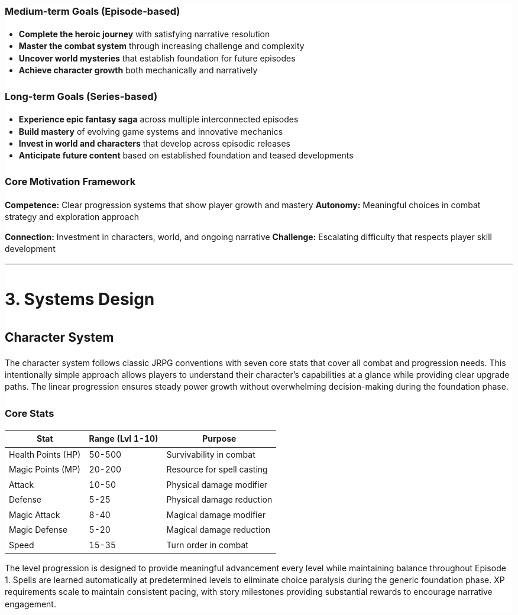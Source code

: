 ### **Medium-term Goals (Episode-based)**

- **Complete the heroic journey** with satisfying narrative resolution
- **Master the combat system** through increasing challenge and complexity
- **Uncover world mysteries** that establish foundation for future episodes
- **Achieve character growth** both mechanically and narratively

### **Long-term Goals (Series-based)**

- **Experience epic fantasy saga** across multiple interconnected episodes
- **Build mastery** of evolving game systems and innovative mechanics
- **Invest in world and characters** that develop across episodic releases
- **Anticipate future content** based on established foundation and teased developments

### **Core Motivation Framework**

**Competence:** Clear progression systems that show player growth and mastery
**Autonomy:** Meaningful choices in combat strategy and exploration approach

**Connection:** Investment in characters, world, and ongoing narrative
**Challenge:** Escalating difficulty that respects player skill development

---

# **3. Systems Design**

## **Character System**

The character system follows classic JRPG conventions with seven core stats that cover all combat and progression needs. This intentionally simple approach allows players to understand their character’s capabilities at a glance while providing clear upgrade paths. The linear progression ensures steady power growth without overwhelming decision-making during the foundation phase.

### **Core Stats**

| Stat | Range (Lvl 1-10) | Purpose |
| --- | --- | --- |
| Health Points (HP) | 50-500 | Survivability in combat |
| Magic Points (MP) | 20-200 | Resource for spell casting |
| Attack | 10-50 | Physical damage modifier |
| Defense | 5-25 | Physical damage reduction |
| Magic Attack | 8-40 | Magical damage modifier |
| Magic Defense | 5-20 | Magical damage reduction |
| Speed | 15-35 | Turn order in combat |

The level progression is designed to provide meaningful advancement every level while maintaining balance throughout Episode 1. Spells are learned automatically at predetermined levels to eliminate choice paralysis during the generic foundation phase. XP requirements scale to maintain consistent pacing, with story milestones providing substantial rewards to encourage narrative engagement.
